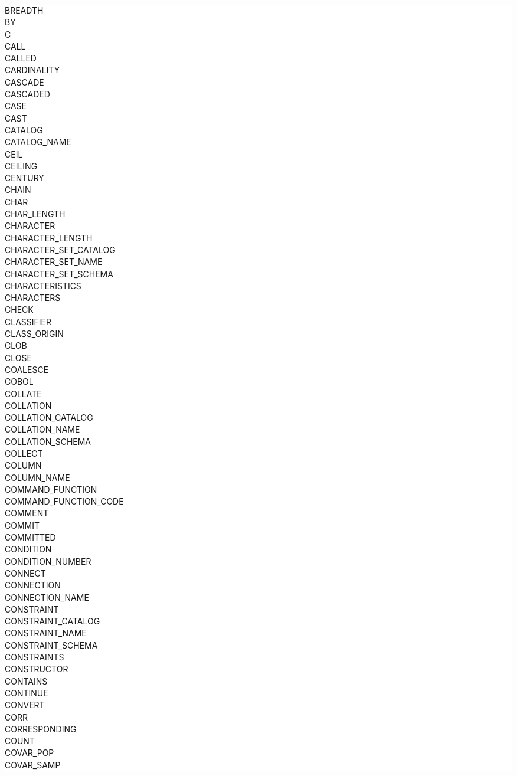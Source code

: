 BREADTH<br />
BY<br />
C<br />
CALL<br />
CALLED<br />
CARDINALITY<br />
CASCADE<br />
CASCADED<br />
CASE<br />
CAST<br />
CATALOG<br />
CATALOG_NAME<br />
CEIL<br />
CEILING<br />
CENTURY<br />
CHAIN<br />
CHAR<br />
CHAR_LENGTH<br />
CHARACTER<br />
CHARACTER_LENGTH<br />
CHARACTER_SET_CATALOG<br />
CHARACTER_SET_NAME<br />
CHARACTER_SET_SCHEMA<br />
CHARACTERISTICS<br />
CHARACTERS<br />
CHECK<br />
CLASSIFIER<br />
CLASS_ORIGIN<br />
CLOB<br />
CLOSE<br />
COALESCE<br />
COBOL<br />
COLLATE<br />
COLLATION<br />
COLLATION_CATALOG<br />
COLLATION_NAME<br />
COLLATION_SCHEMA<br />
COLLECT<br />
COLUMN<br />
COLUMN_NAME<br />
COMMAND_FUNCTION<br />
COMMAND_FUNCTION_CODE<br />
COMMENT<br />
COMMIT<br />
COMMITTED<br />
CONDITION<br />
CONDITION_NUMBER<br />
CONNECT<br />
CONNECTION<br />
CONNECTION_NAME<br />
CONSTRAINT<br />
CONSTRAINT_CATALOG<br />
CONSTRAINT_NAME<br />
CONSTRAINT_SCHEMA<br />
CONSTRAINTS<br />
CONSTRUCTOR<br />
CONTAINS<br />
CONTINUE<br />
CONVERT<br />
CORR<br />
CORRESPONDING<br />
COUNT<br />
COVAR_POP<br />
COVAR_SAMP<br />